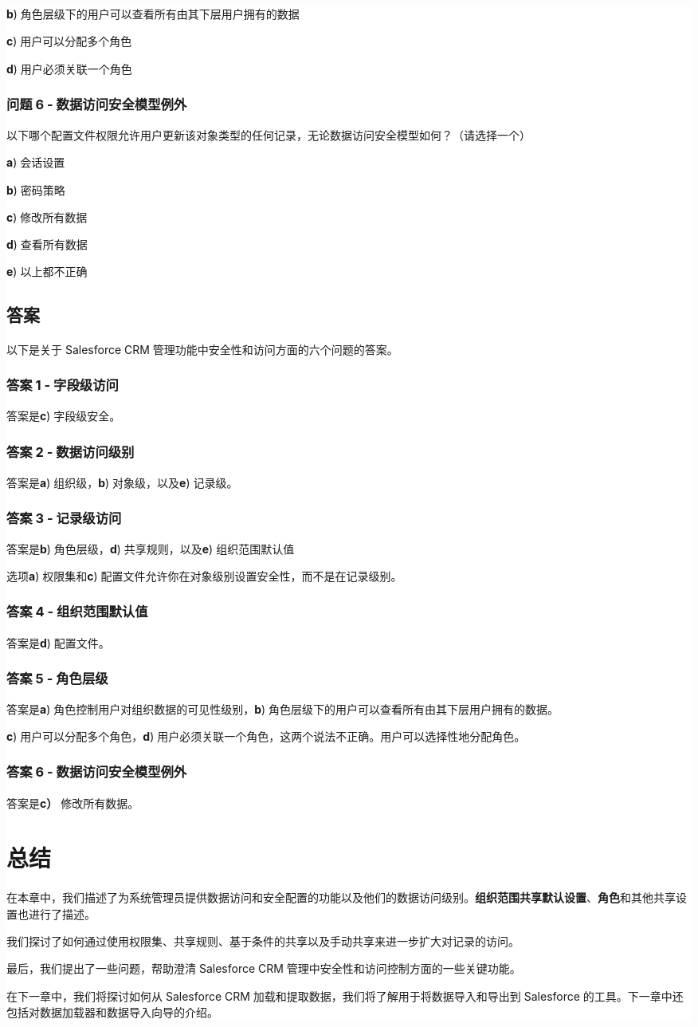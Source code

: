 **b**) 角色层级下的用户可以查看所有由其下层用户拥有的数据

**c**) 用户可以分配多个角色

**d**) 用户必须关联一个角色

### 问题 6 - 数据访问安全模型例外

以下哪个配置文件权限允许用户更新该对象类型的任何记录，无论数据访问安全模型如何？（请选择一个）

**a**) 会话设置

**b**) 密码策略

**c**) 修改所有数据

**d**) 查看所有数据

**e**) 以上都不正确

## 答案

以下是关于 Salesforce CRM 管理功能中安全性和访问方面的六个问题的答案。

### 答案 1 - 字段级访问

答案是**c**) 字段级安全。

### 答案 2 - 数据访问级别

答案是**a**) 组织级，**b**) 对象级，以及**e**) 记录级。

### 答案 3 - 记录级访问

答案是**b**) 角色层级，**d**) 共享规则，以及**e**) 组织范围默认值

选项**a**) 权限集和**c**) 配置文件允许你在对象级别设置安全性，而不是在记录级别。

### 答案 4 - 组织范围默认值

答案是**d**) 配置文件。

### 答案 5 - 角色层级

答案是**a**) 角色控制用户对组织数据的可见性级别，**b**) 角色层级下的用户可以查看所有由其下层用户拥有的数据。

**c**) 用户可以分配多个角色，**d**) 用户必须关联一个角色，这两个说法不正确。用户可以选择性地分配角色。

### 答案 6 - 数据访问安全模型例外

答案是**c）** 修改所有数据。

# 总结

在本章中，我们描述了为系统管理员提供数据访问和安全配置的功能以及他们的数据访问级别。**组织范围共享默认设置**、**角色**和其他共享设置也进行了描述。

我们探讨了如何通过使用权限集、共享规则、基于条件的共享以及手动共享来进一步扩大对记录的访问。

最后，我们提出了一些问题，帮助澄清 Salesforce CRM 管理中安全性和访问控制方面的一些关键功能。

在下一章中，我们将探讨如何从 Salesforce CRM 加载和提取数据，我们将了解用于将数据导入和导出到 Salesforce 的工具。下一章中还包括对数据加载器和数据导入向导的介绍。
